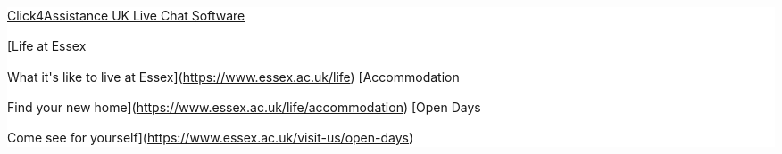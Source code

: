 [Click4Assistance UK Live Chat Software](https://click4assistance.co.uk/prod4_livechatsoftware_noscript.aspx)


[Life at Essex

What it's like to live at Essex](https://www.essex.ac.uk/life)
[Accommodation

Find your new home](https://www.essex.ac.uk/life/accommodation)
[Open Days

Come see for yourself](https://www.essex.ac.uk/visit-us/open-days)